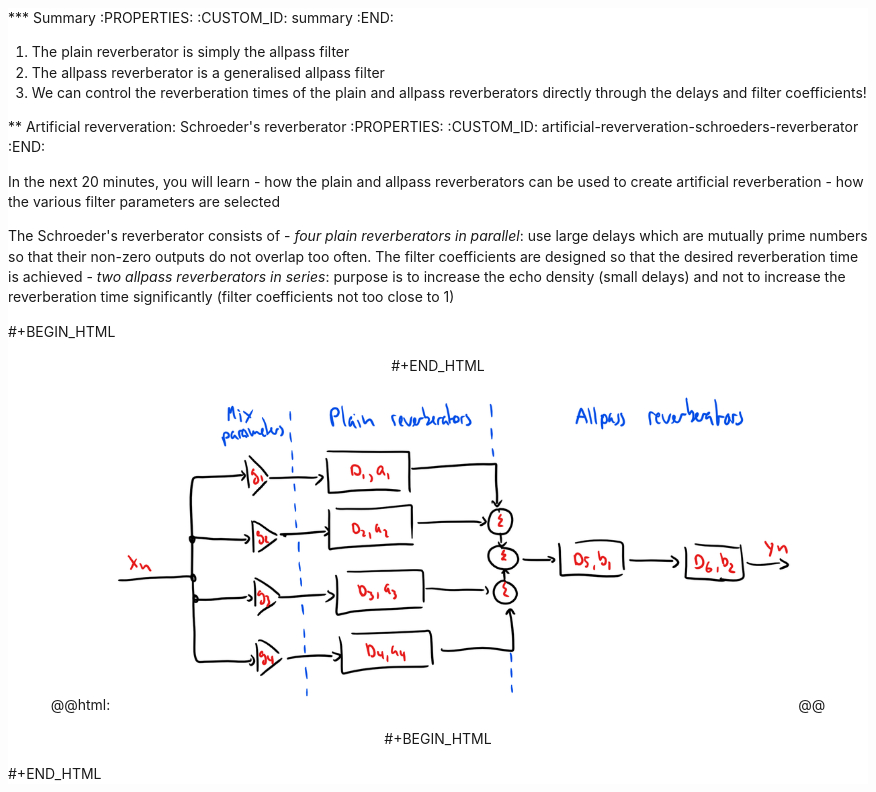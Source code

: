 *** Summary
    :PROPERTIES:
    :CUSTOM_ID: summary
    :END:

1. The plain reverberator is simply the allpass filter
2. The allpass reverberator is a generalised allpass filter
3. We can control the reverberation times of the plain and allpass
   reverberators directly through the delays and filter coefficients!

** Artificial reververation: Schroeder's reverberator
   :PROPERTIES:
   :CUSTOM_ID: artificial-reververation-schroeders-reverberator
   :END:

In the next 20 minutes, you will learn - how the plain and allpass
reverberators can be used to create artificial reverberation - how the
various filter parameters are selected

The Schroeder's reverberator consists of - *four plain reverberators in
parallel*: use large delays which are mutually prime numbers so that
their non-zero outputs do not overlap too often. The filter coefficients
are designed so that the desired reverberation time is achieved - *two
allpass reverberators in series*: purpose is to increase the echo
density (small delays) and not to increase the reverberation time
significantly (filter coefficients not too close to 1)

#+BEGIN_HTML
  <center>
#+END_HTML

@@html:<img src="figures/ap9ShroederBlockDiagram.png" alt="Schroeder's reverberator" width="80%"/>@@

#+BEGIN_HTML
  </center>
#+END_HTML
